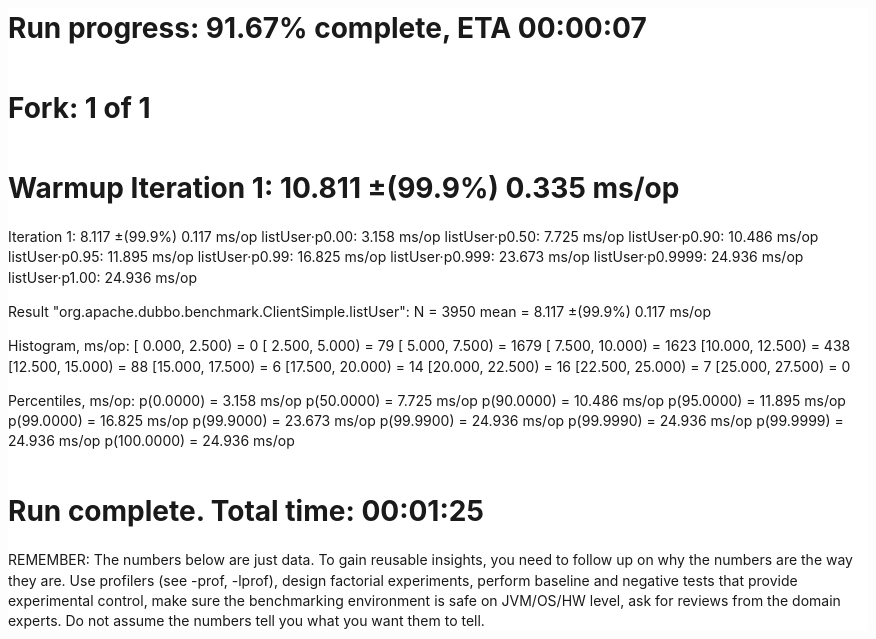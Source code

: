 # Run progress: 91.67% complete, ETA 00:00:07
# Fork: 1 of 1
# Warmup Iteration   1: 10.811 ±(99.9%) 0.335 ms/op
Iteration   1: 8.117 ±(99.9%) 0.117 ms/op
                 listUser·p0.00:   3.158 ms/op
                 listUser·p0.50:   7.725 ms/op
                 listUser·p0.90:   10.486 ms/op
                 listUser·p0.95:   11.895 ms/op
                 listUser·p0.99:   16.825 ms/op
                 listUser·p0.999:  23.673 ms/op
                 listUser·p0.9999: 24.936 ms/op
                 listUser·p1.00:   24.936 ms/op



Result "org.apache.dubbo.benchmark.ClientSimple.listUser":
  N = 3950
  mean =      8.117 ±(99.9%) 0.117 ms/op

  Histogram, ms/op:
    [ 0.000,  2.500) = 0 
    [ 2.500,  5.000) = 79 
    [ 5.000,  7.500) = 1679 
    [ 7.500, 10.000) = 1623 
    [10.000, 12.500) = 438 
    [12.500, 15.000) = 88 
    [15.000, 17.500) = 6 
    [17.500, 20.000) = 14 
    [20.000, 22.500) = 16 
    [22.500, 25.000) = 7 
    [25.000, 27.500) = 0 

  Percentiles, ms/op:
      p(0.0000) =      3.158 ms/op
     p(50.0000) =      7.725 ms/op
     p(90.0000) =     10.486 ms/op
     p(95.0000) =     11.895 ms/op
     p(99.0000) =     16.825 ms/op
     p(99.9000) =     23.673 ms/op
     p(99.9900) =     24.936 ms/op
     p(99.9990) =     24.936 ms/op
     p(99.9999) =     24.936 ms/op
    p(100.0000) =     24.936 ms/op


# Run complete. Total time: 00:01:25

REMEMBER: The numbers below are just data. To gain reusable insights, you need to follow up on
why the numbers are the way they are. Use profilers (see -prof, -lprof), design factorial
experiments, perform baseline and negative tests that provide experimental control, make sure
the benchmarking environment is safe on JVM/OS/HW level, ask for reviews from the domain experts.
Do not assume the numbers tell you what you want them to tell.
